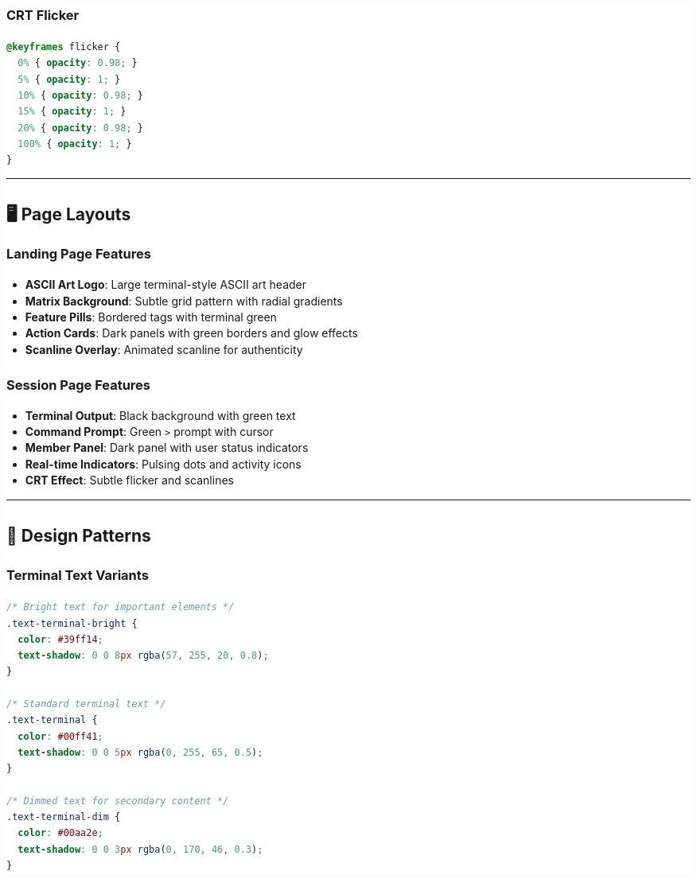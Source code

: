 ### CRT Flicker
```css
@keyframes flicker {
  0% { opacity: 0.98; }
  5% { opacity: 1; }
  10% { opacity: 0.98; }
  15% { opacity: 1; }
  20% { opacity: 0.98; }
  100% { opacity: 1; }
}
```

---

## 🖥️ Page Layouts

### Landing Page Features
- **ASCII Art Logo**: Large terminal-style ASCII art header
- **Matrix Background**: Subtle grid pattern with radial gradients
- **Feature Pills**: Bordered tags with terminal green
- **Action Cards**: Dark panels with green borders and glow effects
- **Scanline Overlay**: Animated scanline for authenticity

### Session Page Features
- **Terminal Output**: Black background with green text
- **Command Prompt**: Green `>` prompt with cursor
- **Member Panel**: Dark panel with user status indicators
- **Real-time Indicators**: Pulsing dots and activity icons
- **CRT Effect**: Subtle flicker and scanlines

---

## 🎨 Design Patterns

### Terminal Text Variants
```css
/* Bright text for important elements */
.text-terminal-bright {
  color: #39ff14;
  text-shadow: 0 0 8px rgba(57, 255, 20, 0.8);
}

/* Standard terminal text */
.text-terminal {
  color: #00ff41;
  text-shadow: 0 0 5px rgba(0, 255, 65, 0.5);
}

/* Dimmed text for secondary content */
.text-terminal-dim {
  color: #00aa2e;
  text-shadow: 0 0 3px rgba(0, 170, 46, 0.3);
}
```
